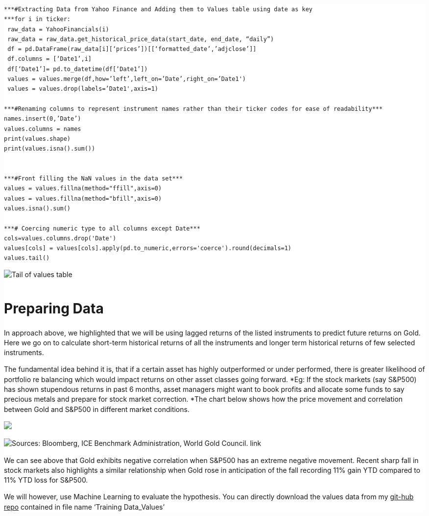     ***#Extracting Data from Yahoo Finance and Adding them to Values table using date as key
    ***for i in ticker:
     raw_data = YahooFinancials(i)
     raw_data = raw_data.get_historical_price_data(start_date, end_date, “daily”)
     df = pd.DataFrame(raw_data[i][‘prices’])[[‘formatted_date’,’adjclose’]]
     df.columns = [‘Date1’,i]
     df[‘Date1’]= pd.to_datetime(df[‘Date1’])
     values = values.merge(df,how=’left’,left_on=’Date’,right_on=’Date1')
     values = values.drop(labels=’Date1',axis=1)

    ***#Renaming columns to represent instrument names rather than their ticker codes for ease of readability***
    names.insert(0,’Date’)
    values.columns = names
    print(values.shape)
    print(values.isna().sum())
    

    ***#Front filling the NaN values in the data set***
    values = values.fillna(method="ffill",axis=0)
    values = values.fillna(method="bfill",axis=0)
    values.isna().sum()

    ***# Coercing numeric type to all columns except Date***
    cols=values.columns.drop('Date')
    values[cols] = values[cols].apply(pd.to_numeric,errors='coerce').round(decimals=1)
    values.tail()

![Tail of values table](https://cdn-images-1.medium.com/max/2000/1*n9DrEpRxVpV2rDzJBtsDhg.png)

# Preparing Data

In approach above, we highlighted that we will be using lagged returns of the listed instruments to predict future returns on Gold. Here we go on to calculate short-term historical returns of all the instruments and longer term historical returns of few selected instruments.

The fundamental idea behind it is, that if a certain asset has highly outperformed or under performed, there is greater likelihood of portfolio re balancing which would impact returns on other asset classes going forward. *Eg: If the stock markets (say S&P500) has shown stupendous returns in past 6 months, asset managers might want to book profits and allocate some funds to say precious metals and prepare for stock market correction. *The chart below shows how the price movement and correlation between Gold and S&P500 in different market conditions.

![](https://cdn-images-1.medium.com/max/2334/1*YIsV9sx5qw_GqWVjA4QF_Q.png)

![Sources: Bloomberg, ICE Benchmark Administration, World Gold Council. [link](https://www.gold.org/goldhub/research/relevance-of-gold-as-a-strategic-asset-2019)](https://cdn-images-1.medium.com/max/2000/1*x6xtsbW5IqY9m1O1ymhYBQ.jpeg)

We can see above that Gold exhibits negative correlation when S&P500 has an extreme negative movement. Recent sharp fall in stock markets also highlights a similar relationship when Gold rose in anticipation of the fall recording 11% gain YTD compared to 11% YTD loss for S&P500.

We will however, use Machine Learning to evaluate the hypothesis. You can directly download the values data from my [git-hub repo](https://github.com/Riazone/Gold-Return-Prediction/blob/master/Training%20Data_Values.csv) contained in file name ‘Training Data_Values’

